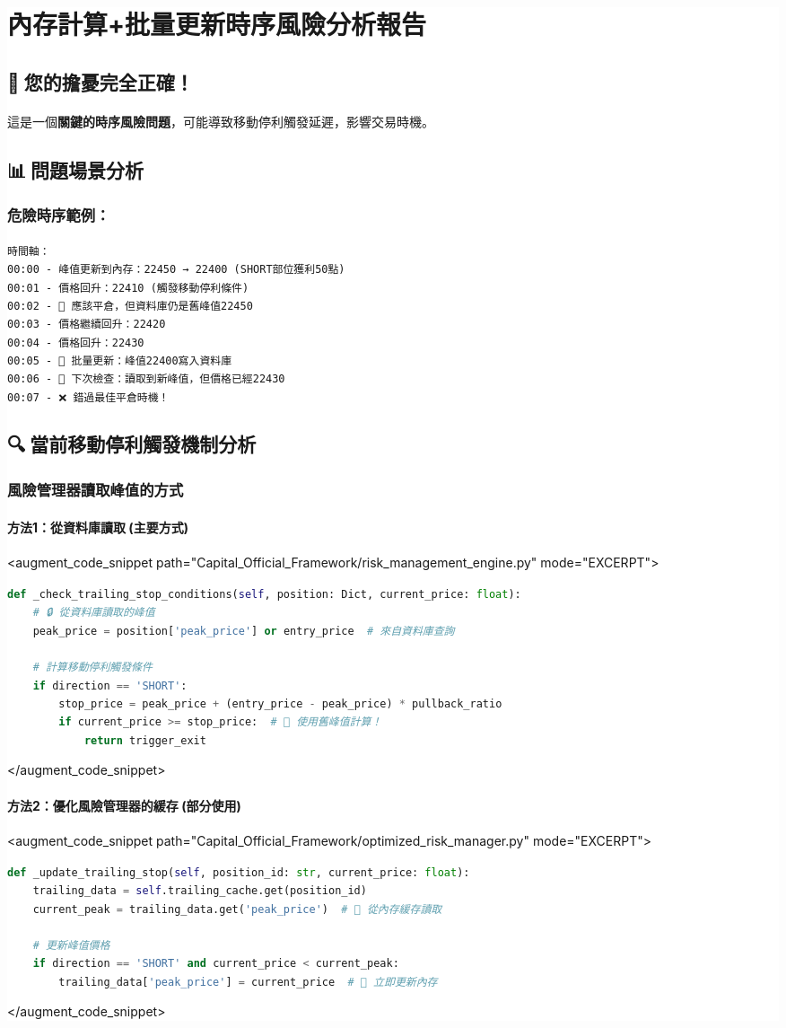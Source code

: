# 內存計算+批量更新時序風險分析報告

## 🚨 **您的擔憂完全正確！**

這是一個**關鍵的時序風險問題**，可能導致移動停利觸發延遲，影響交易時機。

## 📊 **問題場景分析**

### **危險時序範例**：
```
時間軸：
00:00 - 峰值更新到內存：22450 → 22400 (SHORT部位獲利50點)
00:01 - 價格回升：22410 (觸發移動停利條件)
00:02 - 🚨 應該平倉，但資料庫仍是舊峰值22450
00:03 - 價格繼續回升：22420
00:04 - 價格回升：22430
00:05 - 📝 批量更新：峰值22400寫入資料庫
00:06 - 🔄 下次檢查：讀取到新峰值，但價格已經22430
00:07 - ❌ 錯過最佳平倉時機！
```

## 🔍 **當前移動停利觸發機制分析**

### **風險管理器讀取峰值的方式**

#### **方法1：從資料庫讀取** (主要方式)
<augment_code_snippet path="Capital_Official_Framework/risk_management_engine.py" mode="EXCERPT">
```python
def _check_trailing_stop_conditions(self, position: Dict, current_price: float):
    # 🔒 從資料庫讀取的峰值
    peak_price = position['peak_price'] or entry_price  # 來自資料庫查詢
    
    # 計算移動停利觸發條件
    if direction == 'SHORT':
        stop_price = peak_price + (entry_price - peak_price) * pullback_ratio
        if current_price >= stop_price:  # 🚨 使用舊峰值計算！
            return trigger_exit
```
</augment_code_snippet>

#### **方法2：優化風險管理器的緩存** (部分使用)
<augment_code_snippet path="Capital_Official_Framework/optimized_risk_manager.py" mode="EXCERPT">
```python
def _update_trailing_stop(self, position_id: str, current_price: float):
    trailing_data = self.trailing_cache.get(position_id)
    current_peak = trailing_data.get('peak_price')  # 🚀 從內存緩存讀取
    
    # 更新峰值價格
    if direction == 'SHORT' and current_price < current_peak:
        trailing_data['peak_price'] = current_price  # 🚀 立即更新內存
```
</augment_code_snippet>
